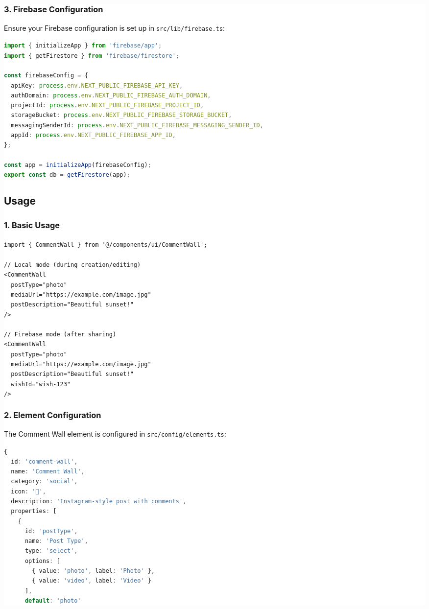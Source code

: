 ### 3. Firebase Configuration

Ensure your Firebase configuration is set up in `src/lib/firebase.ts`:

```typescript
import { initializeApp } from 'firebase/app';
import { getFirestore } from 'firebase/firestore';

const firebaseConfig = {
  apiKey: process.env.NEXT_PUBLIC_FIREBASE_API_KEY,
  authDomain: process.env.NEXT_PUBLIC_FIREBASE_AUTH_DOMAIN,
  projectId: process.env.NEXT_PUBLIC_FIREBASE_PROJECT_ID,
  storageBucket: process.env.NEXT_PUBLIC_FIREBASE_STORAGE_BUCKET,
  messagingSenderId: process.env.NEXT_PUBLIC_FIREBASE_MESSAGING_SENDER_ID,
  appId: process.env.NEXT_PUBLIC_FIREBASE_APP_ID,
};

const app = initializeApp(firebaseConfig);
export const db = getFirestore(app);
```

## Usage

### 1. Basic Usage

```tsx
import { CommentWall } from '@/components/ui/CommentWall';

// Local mode (during creation/editing)
<CommentWall
  postType="photo"
  mediaUrl="https://example.com/image.jpg"
  postDescription="Beautiful sunset!"
/>

// Firebase mode (after sharing)
<CommentWall
  postType="photo"
  mediaUrl="https://example.com/image.jpg"
  postDescription="Beautiful sunset!"
  wishId="wish-123"
/>
```

### 2. Element Configuration

The Comment Wall element is configured in `src/config/elements.ts`:

```typescript
{
  id: 'comment-wall',
  name: 'Comment Wall',
  category: 'social',
  icon: '💬',
  description: 'Instagram-style post with comments',
  properties: [
    {
      id: 'postType',
      name: 'Post Type',
      type: 'select',
      options: [
        { value: 'photo', label: 'Photo' },
        { value: 'video', label: 'Video' }
      ],
      default: 'photo'
```